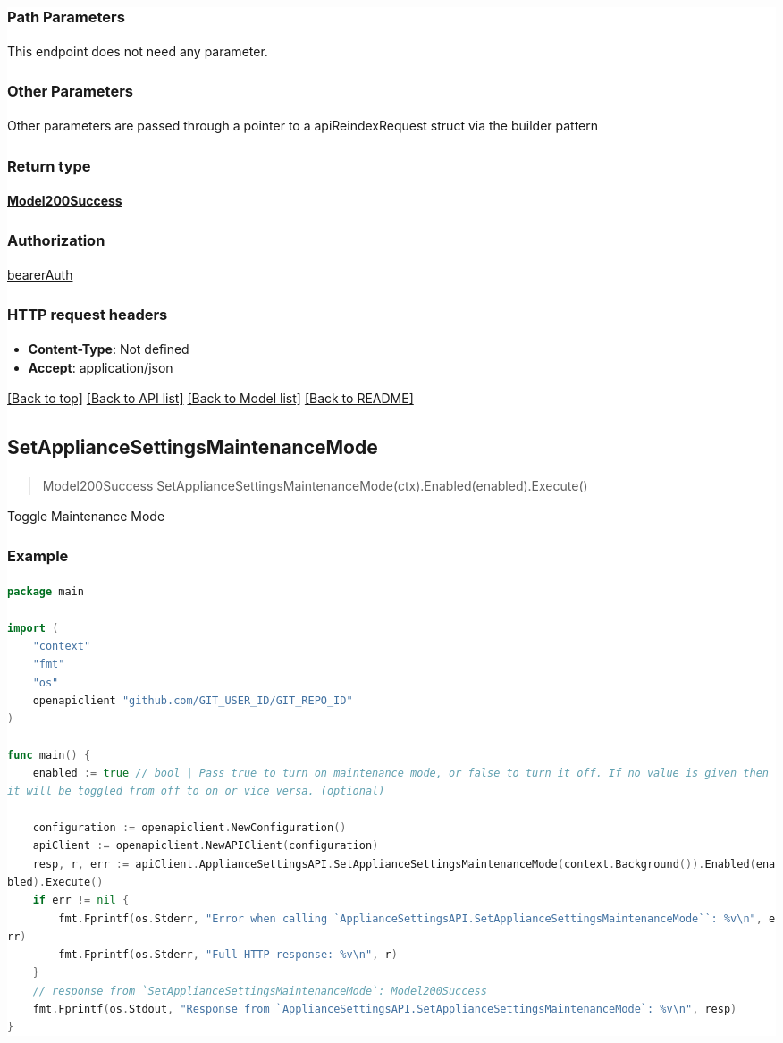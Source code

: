 ### Path Parameters

This endpoint does not need any parameter.

### Other Parameters

Other parameters are passed through a pointer to a apiReindexRequest struct via the builder pattern


### Return type

[**Model200Success**](Model200Success.md)

### Authorization

[bearerAuth](../README.md#bearerAuth)

### HTTP request headers

- **Content-Type**: Not defined
- **Accept**: application/json

[[Back to top]](#) [[Back to API list]](../README.md#documentation-for-api-endpoints)
[[Back to Model list]](../README.md#documentation-for-models)
[[Back to README]](../README.md)


## SetApplianceSettingsMaintenanceMode

> Model200Success SetApplianceSettingsMaintenanceMode(ctx).Enabled(enabled).Execute()

Toggle Maintenance Mode



### Example

```go
package main

import (
    "context"
    "fmt"
    "os"
    openapiclient "github.com/GIT_USER_ID/GIT_REPO_ID"
)

func main() {
    enabled := true // bool | Pass true to turn on maintenance mode, or false to turn it off. If no value is given then it will be toggled from off to on or vice versa. (optional)

    configuration := openapiclient.NewConfiguration()
    apiClient := openapiclient.NewAPIClient(configuration)
    resp, r, err := apiClient.ApplianceSettingsAPI.SetApplianceSettingsMaintenanceMode(context.Background()).Enabled(enabled).Execute()
    if err != nil {
        fmt.Fprintf(os.Stderr, "Error when calling `ApplianceSettingsAPI.SetApplianceSettingsMaintenanceMode``: %v\n", err)
        fmt.Fprintf(os.Stderr, "Full HTTP response: %v\n", r)
    }
    // response from `SetApplianceSettingsMaintenanceMode`: Model200Success
    fmt.Fprintf(os.Stdout, "Response from `ApplianceSettingsAPI.SetApplianceSettingsMaintenanceMode`: %v\n", resp)
}
```
